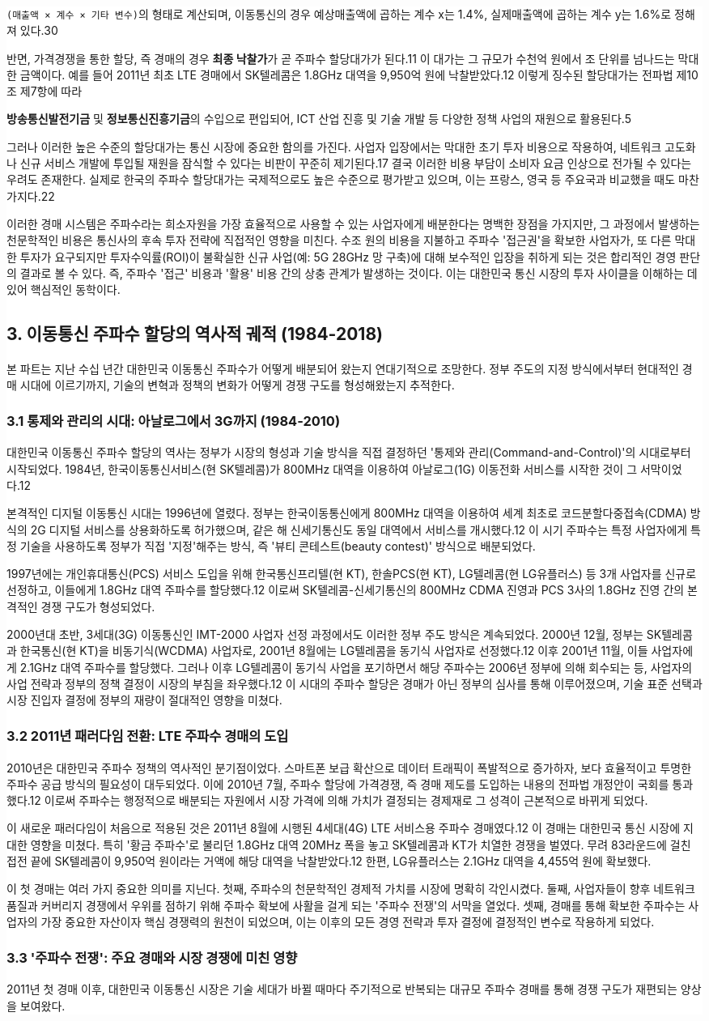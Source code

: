 `(매출액 × 계수 × 기타 변수)`의 형태로 계산되며, 이동통신의 경우 예상매출액에 곱하는 계수 x는 1.4%, 실제매출액에 곱하는 계수 y는 1.6%로 정해져 있다.30

반면, 가격경쟁을 통한 할당, 즉 경매의 경우 **최종 낙찰가**가 곧 주파수 할당대가가 된다.11 이 대가는 그 규모가 수천억 원에서 조 단위를 넘나드는 막대한 금액이다. 예를 들어 2011년 최초 LTE 경매에서 SK텔레콤은 1.8GHz 대역을 9,950억 원에 낙찰받았다.12 이렇게 징수된 할당대가는 전파법 제10조 제7항에 따라 

**방송통신발전기금** 및 **정보통신진흥기금**의 수입으로 편입되어, ICT 산업 진흥 및 기술 개발 등 다양한 정책 사업의 재원으로 활용된다.5

그러나 이러한 높은 수준의 할당대가는 통신 시장에 중요한 함의를 가진다. 사업자 입장에서는 막대한 초기 투자 비용으로 작용하여, 네트워크 고도화나 신규 서비스 개발에 투입될 재원을 잠식할 수 있다는 비판이 꾸준히 제기된다.17 결국 이러한 비용 부담이 소비자 요금 인상으로 전가될 수 있다는 우려도 존재한다. 실제로 한국의 주파수 할당대가는 국제적으로도 높은 수준으로 평가받고 있으며, 이는 프랑스, 영국 등 주요국과 비교했을 때도 마찬가지다.22

이러한 경매 시스템은 주파수라는 희소자원을 가장 효율적으로 사용할 수 있는 사업자에게 배분한다는 명백한 장점을 가지지만, 그 과정에서 발생하는 천문학적인 비용은 통신사의 후속 투자 전략에 직접적인 영향을 미친다. 수조 원의 비용을 지불하고 주파수 '접근권'을 확보한 사업자가, 또 다른 막대한 투자가 요구되지만 투자수익률(ROI)이 불확실한 신규 사업(예: 5G 28GHz 망 구축)에 대해 보수적인 입장을 취하게 되는 것은 합리적인 경영 판단의 결과로 볼 수 있다. 즉, 주파수 '접근' 비용과 '활용' 비용 간의 상충 관계가 발생하는 것이다. 이는 대한민국 통신 시장의 투자 사이클을 이해하는 데 있어 핵심적인 동학이다.

## 3.  이동통신 주파수 할당의 역사적 궤적 (1984-2018)

본 파트는 지난 수십 년간 대한민국 이동통신 주파수가 어떻게 배분되어 왔는지 연대기적으로 조망한다. 정부 주도의 지정 방식에서부터 현대적인 경매 시대에 이르기까지, 기술의 변혁과 정책의 변화가 어떻게 경쟁 구도를 형성해왔는지 추적한다.

### 3.1  통제와 관리의 시대: 아날로그에서 3G까지 (1984-2010)

대한민국 이동통신 주파수 할당의 역사는 정부가 시장의 형성과 기술 방식을 직접 결정하던 '통제와 관리(Command-and-Control)'의 시대로부터 시작되었다. 1984년, 한국이동통신서비스(현 SK텔레콤)가 800MHz 대역을 이용하여 아날로그(1G) 이동전화 서비스를 시작한 것이 그 서막이었다.12

본격적인 디지털 이동통신 시대는 1996년에 열렸다. 정부는 한국이동통신에게 800MHz 대역을 이용하여 세계 최초로 코드분할다중접속(CDMA) 방식의 2G 디지털 서비스를 상용화하도록 허가했으며, 같은 해 신세기통신도 동일 대역에서 서비스를 개시했다.12 이 시기 주파수는 특정 사업자에게 특정 기술을 사용하도록 정부가 직접 '지정'해주는 방식, 즉 '뷰티 콘테스트(beauty contest)' 방식으로 배분되었다.

1997년에는 개인휴대통신(PCS) 서비스 도입을 위해 한국통신프리텔(현 KT), 한솔PCS(현 KT), LG텔레콤(현 LG유플러스) 등 3개 사업자를 신규로 선정하고, 이들에게 1.8GHz 대역 주파수를 할당했다.12 이로써 SK텔레콤-신세기통신의 800MHz CDMA 진영과 PCS 3사의 1.8GHz 진영 간의 본격적인 경쟁 구도가 형성되었다.

2000년대 초반, 3세대(3G) 이동통신인 IMT-2000 사업자 선정 과정에서도 이러한 정부 주도 방식은 계속되었다. 2000년 12월, 정부는 SK텔레콤과 한국통신(현 KT)을 비동기식(WCDMA) 사업자로, 2001년 8월에는 LG텔레콤을 동기식 사업자로 선정했다.12 이후 2001년 11월, 이들 사업자에게 2.1GHz 대역 주파수를 할당했다. 그러나 이후 LG텔레콤이 동기식 사업을 포기하면서 해당 주파수는 2006년 정부에 의해 회수되는 등, 사업자의 사업 전략과 정부의 정책 결정이 시장의 부침을 좌우했다.12 이 시대의 주파수 할당은 경매가 아닌 정부의 심사를 통해 이루어졌으며, 기술 표준 선택과 시장 진입자 결정에 정부의 재량이 절대적인 영향을 미쳤다.

### 3.2  2011년 패러다임 전환: LTE 주파수 경매의 도입

2010년은 대한민국 주파수 정책의 역사적인 분기점이었다. 스마트폰 보급 확산으로 데이터 트래픽이 폭발적으로 증가하자, 보다 효율적이고 투명한 주파수 공급 방식의 필요성이 대두되었다. 이에 2010년 7월, 주파수 할당에 가격경쟁, 즉 경매 제도를 도입하는 내용의 전파법 개정안이 국회를 통과했다.12 이로써 주파수는 행정적으로 배분되는 자원에서 시장 가격에 의해 가치가 결정되는 경제재로 그 성격이 근본적으로 바뀌게 되었다.

이 새로운 패러다임이 처음으로 적용된 것은 2011년 8월에 시행된 4세대(4G) LTE 서비스용 주파수 경매였다.12 이 경매는 대한민국 통신 시장에 지대한 영향을 미쳤다. 특히 '황금 주파수'로 불리던 1.8GHz 대역 20MHz 폭을 놓고 SK텔레콤과 KT가 치열한 경쟁을 벌였다. 무려 83라운드에 걸친 접전 끝에 SK텔레콤이 9,950억 원이라는 거액에 해당 대역을 낙찰받았다.12 한편, LG유플러스는 2.1GHz 대역을 4,455억 원에 확보했다.

이 첫 경매는 여러 가지 중요한 의미를 지닌다. 첫째, 주파수의 천문학적인 경제적 가치를 시장에 명확히 각인시켰다. 둘째, 사업자들이 향후 네트워크 품질과 커버리지 경쟁에서 우위를 점하기 위해 주파수 확보에 사활을 걸게 되는 '주파수 전쟁'의 서막을 열었다. 셋째, 경매를 통해 확보한 주파수는 사업자의 가장 중요한 자산이자 핵심 경쟁력의 원천이 되었으며, 이는 이후의 모든 경영 전략과 투자 결정에 결정적인 변수로 작용하게 되었다.

### 3.3  '주파수 전쟁': 주요 경매와 시장 경쟁에 미친 영향

2011년 첫 경매 이후, 대한민국 이동통신 시장은 기술 세대가 바뀔 때마다 주기적으로 반복되는 대규모 주파수 경매를 통해 경쟁 구도가 재편되는 양상을 보여왔다.
